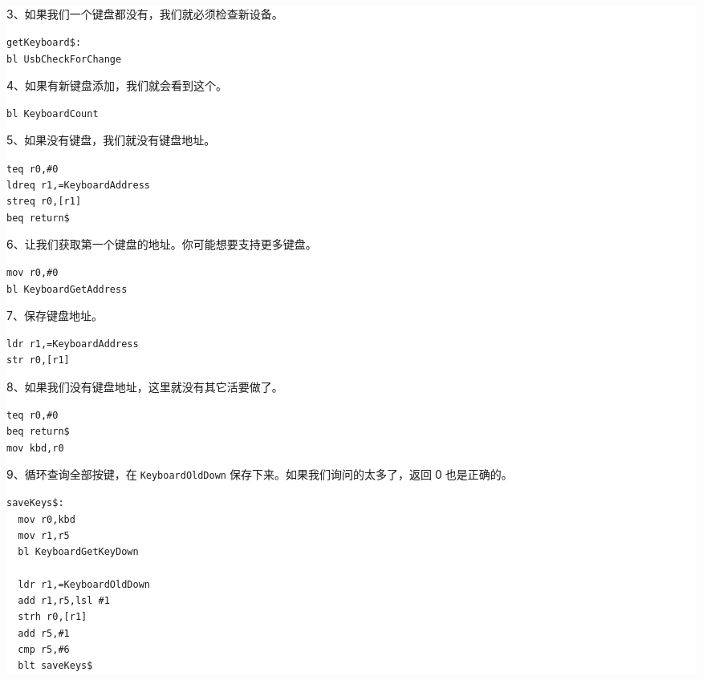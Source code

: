 3、如果我们一个键盘都没有，我们就必须检查新设备。



```
getKeyboard$:
bl UsbCheckForChange
```

4、如果有新键盘添加，我们就会看到这个。



```
bl KeyboardCount
```

5、如果没有键盘，我们就没有键盘地址。



```
teq r0,#0
ldreq r1,=KeyboardAddress
streq r0,[r1]
beq return$
```

6、让我们获取第一个键盘的地址。你可能想要支持更多键盘。



```
mov r0,#0
bl KeyboardGetAddress
```

7、保存键盘地址。



```
ldr r1,=KeyboardAddress
str r0,[r1]
```

8、如果我们没有键盘地址，这里就没有其它活要做了。



```
teq r0,#0
beq return$
mov kbd,r0
```

9、循环查询全部按键，在 `KeyboardOldDown` 保存下来。如果我们询问的太多了，返回 0 也是正确的。



```
saveKeys$:
  mov r0,kbd
  mov r1,r5
  bl KeyboardGetKeyDown
  
  ldr r1,=KeyboardOldDown
  add r1,r5,lsl #1
  strh r0,[r1]
  add r5,#1
  cmp r5,#6
  blt saveKeys$
```
